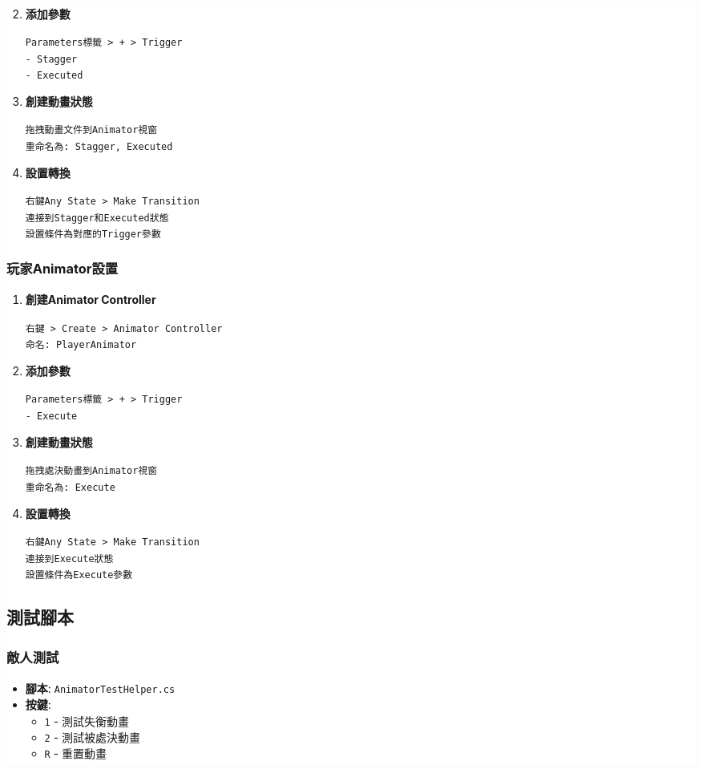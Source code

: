 2. **添加參數**
   ```
   Parameters標籤 > + > Trigger
   - Stagger
   - Executed
   ```

3. **創建動畫狀態**
   ```
   拖拽動畫文件到Animator視窗
   重命名為: Stagger, Executed
   ```

4. **設置轉換**
   ```
   右鍵Any State > Make Transition
   連接到Stagger和Executed狀態
   設置條件為對應的Trigger參數
   ```

### 玩家Animator設置

1. **創建Animator Controller**
   ```
   右鍵 > Create > Animator Controller
   命名: PlayerAnimator
   ```

2. **添加參數**
   ```
   Parameters標籤 > + > Trigger
   - Execute
   ```

3. **創建動畫狀態**
   ```
   拖拽處決動畫到Animator視窗
   重命名為: Execute
   ```

4. **設置轉換**
   ```
   右鍵Any State > Make Transition
   連接到Execute狀態
   設置條件為Execute參數
   ```

## 測試腳本

### 敵人測試
- **腳本**: `AnimatorTestHelper.cs`
- **按鍵**: 
  - `1` - 測試失衡動畫
  - `2` - 測試被處決動畫
  - `R` - 重置動畫
